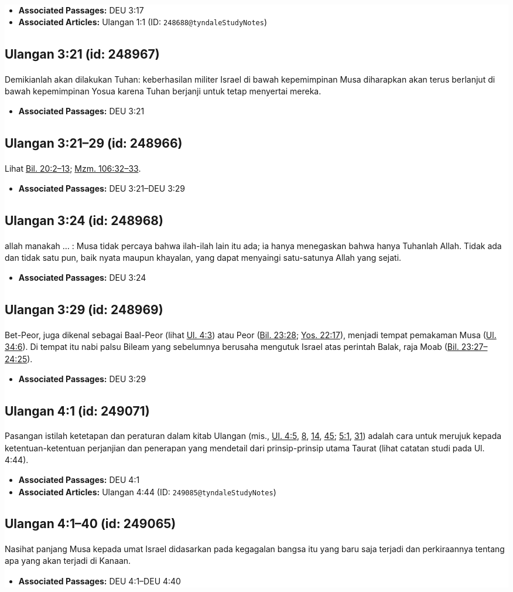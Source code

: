 * **Associated Passages:** DEU 3:17
* **Associated Articles:** Ulangan 1:1 (ID: `248688@tyndaleStudyNotes`)

## Ulangan 3:21 (id: 248967)

Demikianlah akan dilakukan Tuhan: keberhasilan militer Israel di bawah kepemimpinan Musa diharapkan akan terus berlanjut di bawah kepemimpinan Yosua karena Tuhan berjanji untuk tetap menyertai mereka.

* **Associated Passages:** DEU 3:21

## Ulangan 3:21–29 (id: 248966)

Lihat [Bil. 20:2–13](https://ref.ly/Num20:2-Num20:13); [Mzm. 106:32–33](https://ref.ly/Ps106:32-Ps106:33).

* **Associated Passages:** DEU 3:21–DEU 3:29

## Ulangan 3:24 (id: 248968)

allah manakah … : Musa tidak percaya bahwa ilah\-ilah lain itu ada; ia hanya menegaskan bahwa hanya Tuhanlah Allah. Tidak ada dan tidak satu pun, baik nyata maupun khayalan, yang dapat menyaingi satu\-satunya Allah yang sejati.

* **Associated Passages:** DEU 3:24

## Ulangan 3:29 (id: 248969)

Bet\-Peor, juga dikenal sebagai Baal\-Peor (lihat [Ul. 4:3](https://ref.ly/Deut4:3)) atau Peor ([Bil. 23:28](https://ref.ly/Num23:28); [Yos. 22:17](https://ref.ly/Josh22:17)), menjadi tempat pemakaman Musa ([Ul. 34:6](https://ref.ly/Deut34:6)). Di tempat itu nabi palsu Bileam yang sebelumnya berusaha mengutuk Israel atas perintah Balak, raja Moab ([Bil. 23:27–24:25](https://ref.ly/Num23:27-Num24:25)).

* **Associated Passages:** DEU 3:29

## Ulangan 4:1 (id: 249071)

Pasangan istilah ketetapan dan peraturan dalam kitab Ulangan (mis., [Ul. 4:5](https://ref.ly/Deut4:5), [8](https://ref.ly/Deut4:8), [14](https://ref.ly/Deut4:14), [45](https://ref.ly/Deut4:45); [5:1](https://ref.ly/Deut5:1), [31](https://ref.ly/Deut5:31)) adalah cara untuk merujuk kepada ketentuan\-ketentuan perjanjian dan penerapan yang mendetail dari prinsip\-prinsip utama Taurat (lihat catatan studi pada Ul. 4:44).

* **Associated Passages:** DEU 4:1
* **Associated Articles:** Ulangan 4:44 (ID: `249085@tyndaleStudyNotes`)

## Ulangan 4:1–40 (id: 249065)

Nasihat panjang Musa kepada umat Israel didasarkan pada kegagalan bangsa itu yang baru saja terjadi dan perkiraannya tentang apa yang akan terjadi di Kanaan.

* **Associated Passages:** DEU 4:1–DEU 4:40
